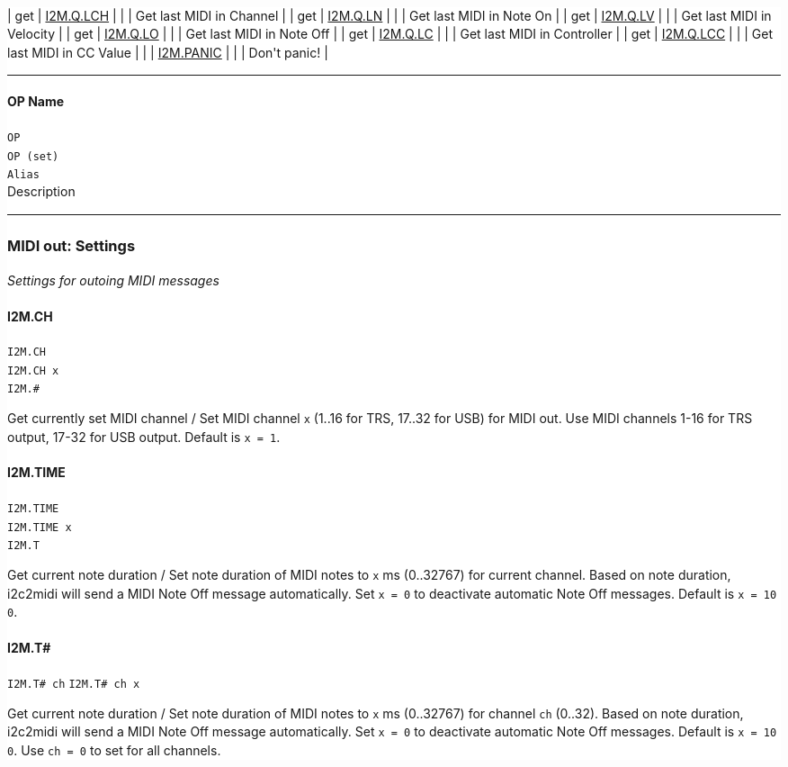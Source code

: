 | get  | [I2M.Q.LCH](#i2mqlch)                          |         |                                                       | Get last MIDI in Channel            |
| get  | [I2M.Q.LN](#i2mqln)                            |         |                                                       | Get last MIDI in Note On            |
| get  | [I2M.Q.LV](#i2mqlv)                            |         |                                                       | Get last MIDI in Velocity           |
| get  | [I2M.Q.LO](#i2mqlo)                            |         |                                                       | Get last MIDI in Note Off           |
| get  | [I2M.Q.LC](#i2mqlc)                            |         |                                                       | Get last MIDI in Controller         |
| get  | [I2M.Q.LCC](#i2mqlcc)                          |         |                                                       | Get last MIDI in CC Value           |
|      | [I2M.PANIC](#i2mpanic)                         |         |                                                       | Don't panic!                        |


---

#### OP Name
`OP`  
`OP (set)`  
`Alias`    
Description  


---

### MIDI out: Settings
*Settings for outoing MIDI messages*  


#### I2M.CH
`I2M.CH`  
`I2M.CH x`  
`I2M.#`  

Get currently set MIDI channel / Set MIDI channel `x` (1..16 for TRS, 17..32 for USB) for MIDI out. Use MIDI channels 1-16 for TRS output, 17-32 for USB output. Default is `x = 1`.  

#### I2M.TIME
`I2M.TIME`  
`I2M.TIME x`  
`I2M.T`  

Get current note duration / Set note duration of MIDI notes to `x` ms (0..32767) for current channel. Based on note duration, i2c2midi will send a MIDI Note Off message automatically. Set `x = 0` to deactivate automatic Note Off messages. Default is `x = 100`.

#### I2M.T#
`I2M.T# ch`
`I2M.T# ch x`  

Get current note duration / Set note duration of MIDI notes to `x` ms (0..32767) for channel `ch` (0..32). Based on note duration, i2c2midi will send a MIDI Note Off message automatically. Set `x = 0` to deactivate automatic Note Off messages. Default is `x = 100`. Use `ch = 0` to set for all channels.
